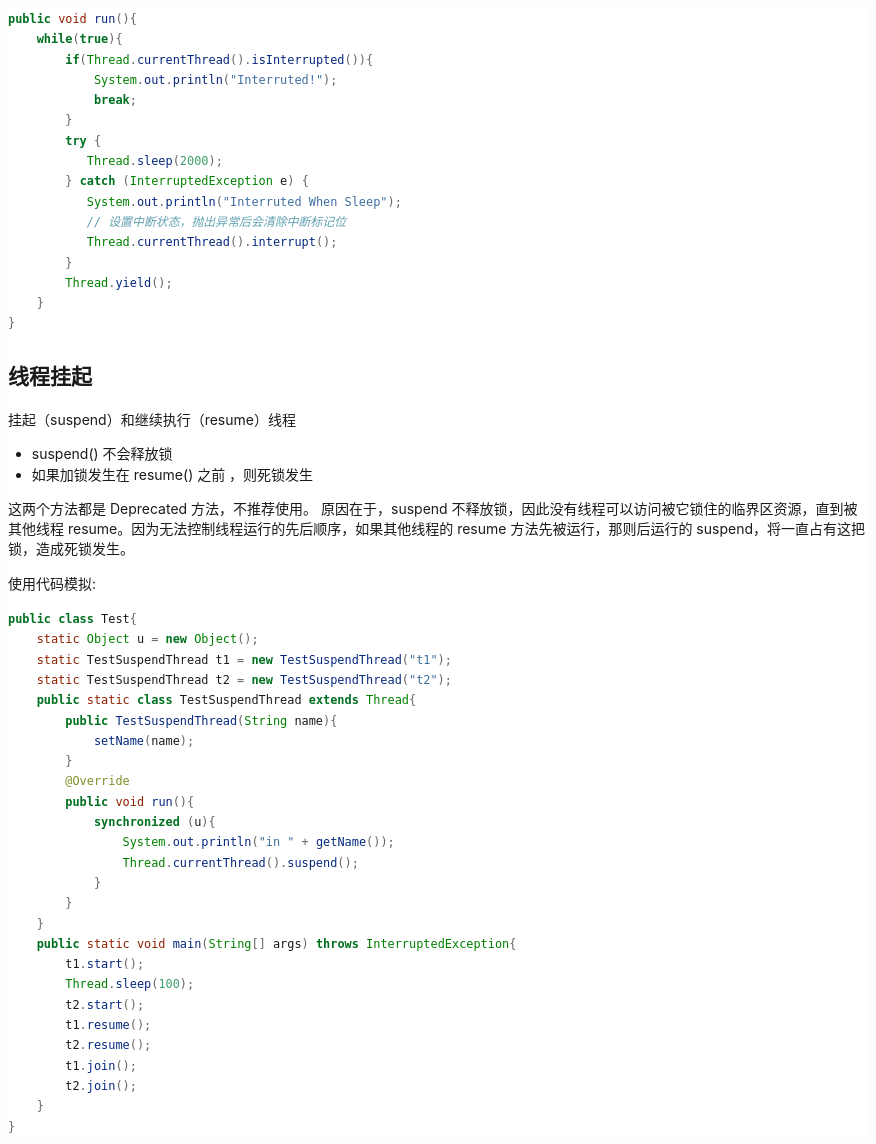 ```java
public void run(){
    while(true){
        if(Thread.currentThread().isInterrupted()){
            System.out.println("Interruted!");
            break;
        }
        try {
           Thread.sleep(2000);
        } catch (InterruptedException e) {
           System.out.println("Interruted When Sleep");
           // 设置中断状态，抛出异常后会清除中断标记位
           Thread.currentThread().interrupt();
        }
        Thread.yield();
    }
}
```

## 线程挂起

挂起（suspend）和继续执行（resume）线程

- suspend() 不会释放锁
- 如果加锁发生在 resume() 之前 ，则死锁发生

这两个方法都是 Deprecated 方法，不推荐使用。
原因在于，suspend 不释放锁，因此没有线程可以访问被它锁住的临界区资源，直到被其他线程 resume。因为无法控制线程运行的先后顺序，如果其他线程的
resume 方法先被运行，那则后运行的 suspend，将一直占有这把锁，造成死锁发生。

使用代码模拟:

```java
public class Test{
	static Object u = new Object();
	static TestSuspendThread t1 = new TestSuspendThread("t1");
	static TestSuspendThread t2 = new TestSuspendThread("t2");
	public static class TestSuspendThread extends Thread{
		public TestSuspendThread(String name){
			setName(name);
		}
		@Override
		public void run(){
			synchronized (u){
				System.out.println("in " + getName());
				Thread.currentThread().suspend();
			}
		}
	}
	public static void main(String[] args) throws InterruptedException{
		t1.start();
		Thread.sleep(100);
		t2.start();
		t1.resume();
		t2.resume();
		t1.join();
		t2.join();
	}
}
```
